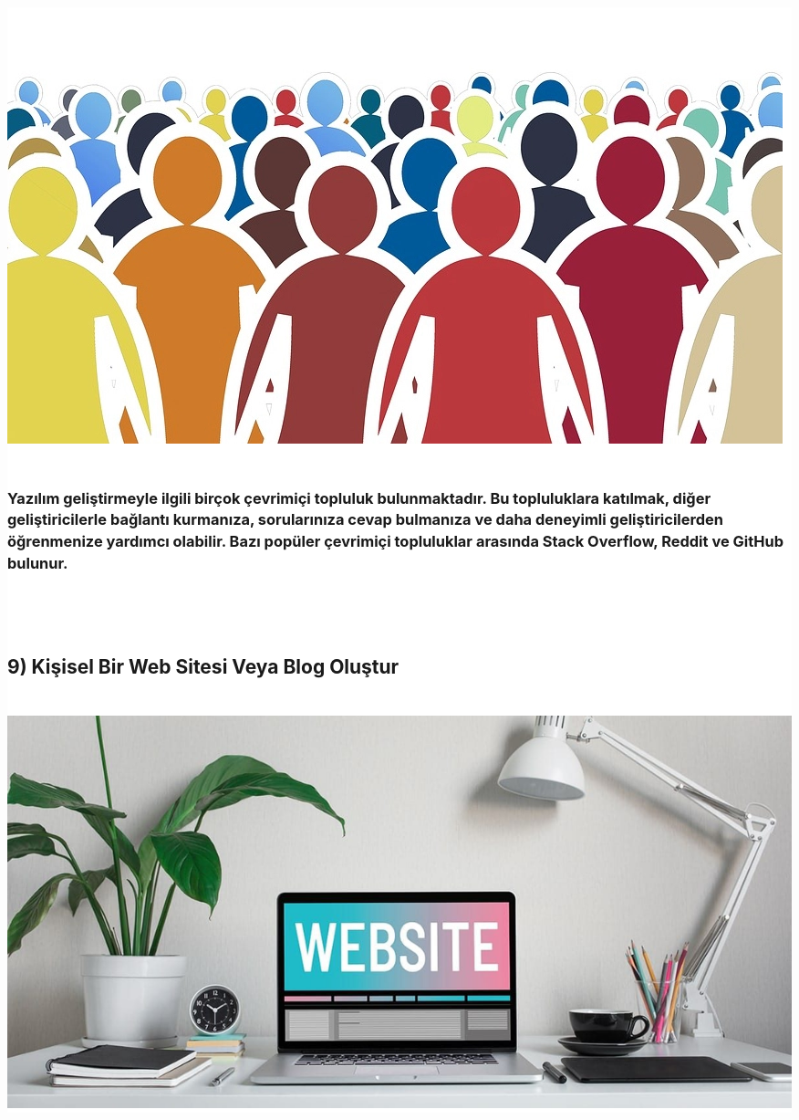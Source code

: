 <img src="images/cevrimici.webp" alt="Çevrimiçi Topluluklara Katıl" title="Çevrimiçi Topluluklara Katıl">
<br>
<br>

### Yazılım geliştirmeyle ilgili birçok çevrimiçi topluluk bulunmaktadır. Bu topluluklara katılmak, diğer geliştiricilerle bağlantı kurmanıza, sorularınıza cevap bulmanıza ve daha deneyimli geliştiricilerden öğrenmenize yardımcı olabilir. Bazı popüler çevrimiçi topluluklar arasında Stack Overflow, Reddit ve GitHub bulunur.

<br>
<br>

## 9) Kişisel Bir Web Sitesi Veya Blog Oluştur
<br>
<img src="images/kisiselwebsite.jpeg" alt="Kişisel Bir Web Sitesi Veya Blog Oluştur" title="Kişisel Bir Web Sitesi Veya Blog Oluştur">